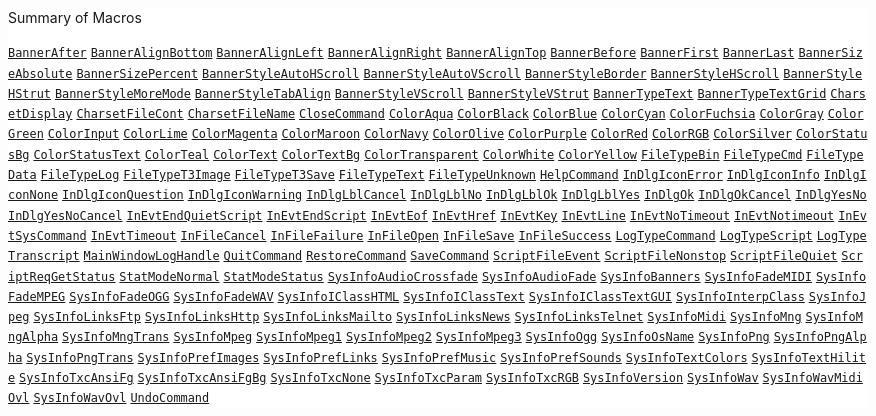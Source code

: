 <span id="_MacroSummary_"></span>



<span class="hdln">Summary of Macros</span>  



[`BannerAfter`](#BannerAfter) [`BannerAlignBottom`](#BannerAlignBottom) [`BannerAlignLeft`](#BannerAlignLeft) [`BannerAlignRight`](#BannerAlignRight) [`BannerAlignTop`](#BannerAlignTop) [`BannerBefore`](#BannerBefore) [`BannerFirst`](#BannerFirst) [`BannerLast`](#BannerLast) [`BannerSizeAbsolute`](#BannerSizeAbsolute) [`BannerSizePercent`](#BannerSizePercent) [`BannerStyleAutoHScroll`](#BannerStyleAutoHScroll) [`BannerStyleAutoVScroll`](#BannerStyleAutoVScroll) [`BannerStyleBorder`](#BannerStyleBorder) [`BannerStyleHScroll`](#BannerStyleHScroll) [`BannerStyleHStrut`](#BannerStyleHStrut) [`BannerStyleMoreMode`](#BannerStyleMoreMode) [`BannerStyleTabAlign`](#BannerStyleTabAlign) [`BannerStyleVScroll`](#BannerStyleVScroll) [`BannerStyleVStrut`](#BannerStyleVStrut) [`BannerTypeText`](#BannerTypeText) [`BannerTypeTextGrid`](#BannerTypeTextGrid) [`CharsetDisplay`](#CharsetDisplay) [`CharsetFileCont`](#CharsetFileCont) [`CharsetFileName`](#CharsetFileName) [`CloseCommand`](#CloseCommand) [`ColorAqua`](#ColorAqua) [`ColorBlack`](#ColorBlack) [`ColorBlue`](#ColorBlue) [`ColorCyan`](#ColorCyan) [`ColorFuchsia`](#ColorFuchsia) [`ColorGray`](#ColorGray) [`ColorGreen`](#ColorGreen) [`ColorInput`](#ColorInput) [`ColorLime`](#ColorLime) [`ColorMagenta`](#ColorMagenta) [`ColorMaroon`](#ColorMaroon) [`ColorNavy`](#ColorNavy) [`ColorOlive`](#ColorOlive) [`ColorPurple`](#ColorPurple) [`ColorRed`](#ColorRed) [`ColorRGB`](#ColorRGB) [`ColorSilver`](#ColorSilver) [`ColorStatusBg`](#ColorStatusBg) [`ColorStatusText`](#ColorStatusText) [`ColorTeal`](#ColorTeal) [`ColorText`](#ColorText) [`ColorTextBg`](#ColorTextBg) [`ColorTransparent`](#ColorTransparent) [`ColorWhite`](#ColorWhite) [`ColorYellow`](#ColorYellow) [`FileTypeBin`](#FileTypeBin) [`FileTypeCmd`](#FileTypeCmd) [`FileTypeData`](#FileTypeData) [`FileTypeLog`](#FileTypeLog) [`FileTypeT3Image`](#FileTypeT3Image) [`FileTypeT3Save`](#FileTypeT3Save) [`FileTypeText`](#FileTypeText) [`FileTypeUnknown`](#FileTypeUnknown) [`HelpCommand`](#HelpCommand) [`InDlgIconError`](#InDlgIconError) [`InDlgIconInfo`](#InDlgIconInfo) [`InDlgIconNone`](#InDlgIconNone) [`InDlgIconQuestion`](#InDlgIconQuestion) [`InDlgIconWarning`](#InDlgIconWarning) [`InDlgLblCancel`](#InDlgLblCancel) [`InDlgLblNo`](#InDlgLblNo) [`InDlgLblOk`](#InDlgLblOk) [`InDlgLblYes`](#InDlgLblYes) [`InDlgOk`](#InDlgOk) [`InDlgOkCancel`](#InDlgOkCancel) [`InDlgYesNo`](#InDlgYesNo) [`InDlgYesNoCancel`](#InDlgYesNoCancel) [`InEvtEndQuietScript`](#InEvtEndQuietScript) [`InEvtEndScript`](#InEvtEndScript) [`InEvtEof`](#InEvtEof) [`InEvtHref`](#InEvtHref) [`InEvtKey`](#InEvtKey) [`InEvtLine`](#InEvtLine) [`InEvtNoTimeout`](#InEvtNoTimeout) [`InEvtNotimeout`](#InEvtNotimeout) [`InEvtSysCommand`](#InEvtSysCommand) [`InEvtTimeout`](#InEvtTimeout) [`InFileCancel`](#InFileCancel) [`InFileFailure`](#InFileFailure) [`InFileOpen`](#InFileOpen) [`InFileSave`](#InFileSave) [`InFileSuccess`](#InFileSuccess) [`LogTypeCommand`](#LogTypeCommand) [`LogTypeScript`](#LogTypeScript) [`LogTypeTranscript`](#LogTypeTranscript) [`MainWindowLogHandle`](#MainWindowLogHandle) [`QuitCommand`](#QuitCommand) [`RestoreCommand`](#RestoreCommand) [`SaveCommand`](#SaveCommand) [`ScriptFileEvent`](#ScriptFileEvent) [`ScriptFileNonstop`](#ScriptFileNonstop) [`ScriptFileQuiet`](#ScriptFileQuiet) [`ScriptReqGetStatus`](#ScriptReqGetStatus) [`StatModeNormal`](#StatModeNormal) [`StatModeStatus`](#StatModeStatus) [`SysInfoAudioCrossfade`](#SysInfoAudioCrossfade) [`SysInfoAudioFade`](#SysInfoAudioFade) [`SysInfoBanners`](#SysInfoBanners) [`SysInfoFadeMIDI`](#SysInfoFadeMIDI) [`SysInfoFadeMPEG`](#SysInfoFadeMPEG) [`SysInfoFadeOGG`](#SysInfoFadeOGG) [`SysInfoFadeWAV`](#SysInfoFadeWAV) [`SysInfoIClassHTML`](#SysInfoIClassHTML) [`SysInfoIClassText`](#SysInfoIClassText) [`SysInfoIClassTextGUI`](#SysInfoIClassTextGUI) [`SysInfoInterpClass`](#SysInfoInterpClass) [`SysInfoJpeg`](#SysInfoJpeg) [`SysInfoLinksFtp`](#SysInfoLinksFtp) [`SysInfoLinksHttp`](#SysInfoLinksHttp) [`SysInfoLinksMailto`](#SysInfoLinksMailto) [`SysInfoLinksNews`](#SysInfoLinksNews) [`SysInfoLinksTelnet`](#SysInfoLinksTelnet) [`SysInfoMidi`](#SysInfoMidi) [`SysInfoMng`](#SysInfoMng) [`SysInfoMngAlpha`](#SysInfoMngAlpha) [`SysInfoMngTrans`](#SysInfoMngTrans) [`SysInfoMpeg`](#SysInfoMpeg) [`SysInfoMpeg1`](#SysInfoMpeg1) [`SysInfoMpeg2`](#SysInfoMpeg2) [`SysInfoMpeg3`](#SysInfoMpeg3) [`SysInfoOgg`](#SysInfoOgg) [`SysInfoOsName`](#SysInfoOsName) [`SysInfoPng`](#SysInfoPng) [`SysInfoPngAlpha`](#SysInfoPngAlpha) [`SysInfoPngTrans`](#SysInfoPngTrans) [`SysInfoPrefImages`](#SysInfoPrefImages) [`SysInfoPrefLinks`](#SysInfoPrefLinks) [`SysInfoPrefMusic`](#SysInfoPrefMusic) [`SysInfoPrefSounds`](#SysInfoPrefSounds) [`SysInfoTextColors`](#SysInfoTextColors) [`SysInfoTextHilite`](#SysInfoTextHilite) [`SysInfoTxcAnsiFg`](#SysInfoTxcAnsiFg) [`SysInfoTxcAnsiFgBg`](#SysInfoTxcAnsiFgBg) [`SysInfoTxcNone`](#SysInfoTxcNone) [`SysInfoTxcParam`](#SysInfoTxcParam) [`SysInfoTxcRGB`](#SysInfoTxcRGB) [`SysInfoVersion`](#SysInfoVersion) [`SysInfoWav`](#SysInfoWav) [`SysInfoWavMidiOvl`](#SysInfoWavMidiOvl) [`SysInfoWavOvl`](#SysInfoWavOvl) [`UndoCommand`](#UndoCommand)
